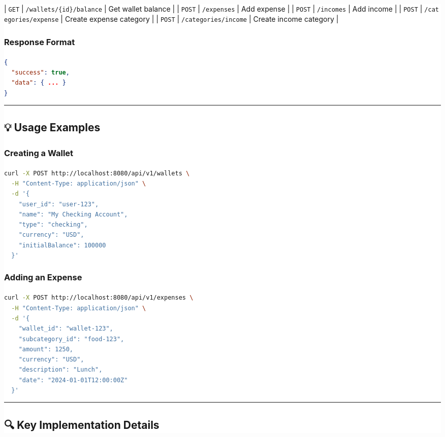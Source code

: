 | `GET` | `/wallets/{id}/balance` | Get wallet balance |
| `POST` | `/expenses` | Add expense |
| `POST` | `/incomes` | Add income |
| `POST` | `/categories/expense` | Create expense category |
| `POST` | `/categories/income` | Create income category |

### Response Format
```json
{
  "success": true,
  "data": { ... }
}
```

---

## 💡 Usage Examples

### Creating a Wallet
```bash
curl -X POST http://localhost:8080/api/v1/wallets \
  -H "Content-Type: application/json" \
  -d '{
    "user_id": "user-123",
    "name": "My Checking Account",
    "type": "checking",
    "currency": "USD",
    "initialBalance": 100000
  }'
```

### Adding an Expense
```bash
curl -X POST http://localhost:8080/api/v1/expenses \
  -H "Content-Type: application/json" \
  -d '{
    "wallet_id": "wallet-123",
    "subcategory_id": "food-123",
    "amount": 1250,
    "currency": "USD",
    "description": "Lunch",
    "date": "2024-01-01T12:00:00Z"
  }'
```

---

## 🔍 Key Implementation Details
